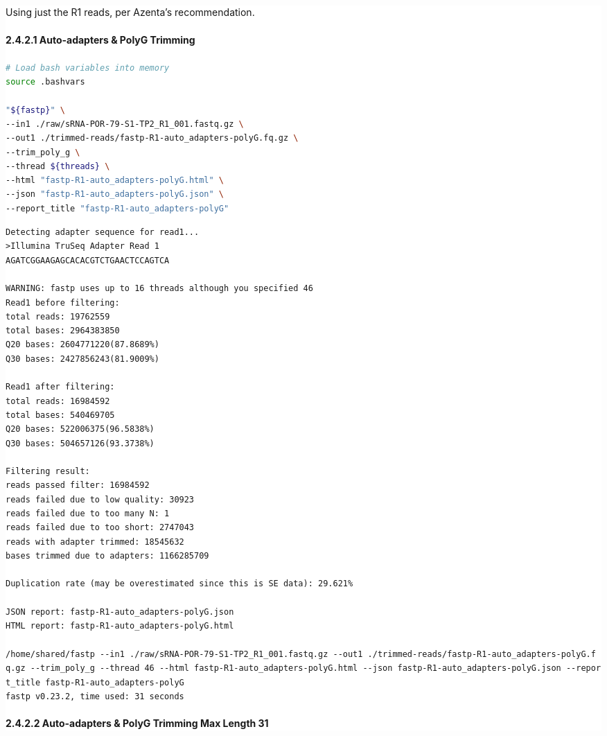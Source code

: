 Using just the R1 reads, per Azenta’s recommendation.

#### 2.4.2.1 Auto-adapters & PolyG Trimming

``` bash
# Load bash variables into memory
source .bashvars

"${fastp}" \
--in1 ./raw/sRNA-POR-79-S1-TP2_R1_001.fastq.gz \
--out1 ./trimmed-reads/fastp-R1-auto_adapters-polyG.fq.gz \
--trim_poly_g \
--thread ${threads} \
--html "fastp-R1-auto_adapters-polyG.html" \
--json "fastp-R1-auto_adapters-polyG.json" \
--report_title "fastp-R1-auto_adapters-polyG"
```

    Detecting adapter sequence for read1...
    >Illumina TruSeq Adapter Read 1
    AGATCGGAAGAGCACACGTCTGAACTCCAGTCA

    WARNING: fastp uses up to 16 threads although you specified 46
    Read1 before filtering:
    total reads: 19762559
    total bases: 2964383850
    Q20 bases: 2604771220(87.8689%)
    Q30 bases: 2427856243(81.9009%)

    Read1 after filtering:
    total reads: 16984592
    total bases: 540469705
    Q20 bases: 522006375(96.5838%)
    Q30 bases: 504657126(93.3738%)

    Filtering result:
    reads passed filter: 16984592
    reads failed due to low quality: 30923
    reads failed due to too many N: 1
    reads failed due to too short: 2747043
    reads with adapter trimmed: 18545632
    bases trimmed due to adapters: 1166285709

    Duplication rate (may be overestimated since this is SE data): 29.621%

    JSON report: fastp-R1-auto_adapters-polyG.json
    HTML report: fastp-R1-auto_adapters-polyG.html

    /home/shared/fastp --in1 ./raw/sRNA-POR-79-S1-TP2_R1_001.fastq.gz --out1 ./trimmed-reads/fastp-R1-auto_adapters-polyG.fq.gz --trim_poly_g --thread 46 --html fastp-R1-auto_adapters-polyG.html --json fastp-R1-auto_adapters-polyG.json --report_title fastp-R1-auto_adapters-polyG 
    fastp v0.23.2, time used: 31 seconds

#### 2.4.2.2 Auto-adapters & PolyG Trimming Max Length 31

<div class="callout-note">
